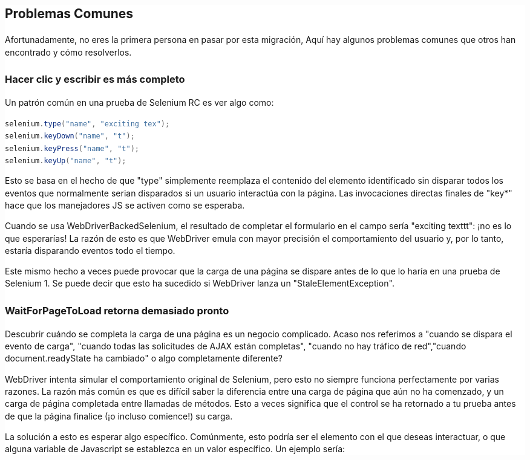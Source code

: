 ## Problemas Comunes

Afortunadamente, no eres la primera persona en pasar por esta migración,
Aquí hay algunos problemas comunes que otros han encontrado y cómo resolverlos.

### Hacer clic y escribir es más completo

Un patrón común en una prueba de Selenium RC es ver algo como:

```java
selenium.type("name", "exciting tex");
selenium.keyDown("name", "t");
selenium.keyPress("name", "t");
selenium.keyUp("name", "t");
```

Esto se basa en el hecho de que "type" simplemente
reemplaza el contenido del elemento identificado sin
disparar todos los eventos que normalmente serian
disparados si un usuario interactúa con la página. Las
invocaciones directas finales de "key*" hace que los
manejadores JS se activen como se esperaba.

Cuando se usa WebDriverBackedSelenium, el resultado de
completar el formulario en el campo sería "exciting texttt":
¡no es lo que esperarías! La razón de esto es
que WebDriver emula con mayor precisión el comportamiento
del usuario y, por lo tanto, estaría disparando
eventos todo el tiempo.

Este mismo hecho a veces puede provocar que la carga de una
página se dispare antes de lo que lo haría en una
prueba de Selenium 1. Se puede decir que esto ha sucedido si
WebDriver lanza un "StaleElementException".

### WaitForPageToLoad retorna demasiado pronto

Descubrir cuándo se completa la carga de una página es un
negocio complicado. Acaso nos referimos a "cuando se dispara el
evento de carga", "cuando todas las solicitudes de AJAX
están completas", "cuando no hay tráfico de red","cuando
document.readyState ha cambiado" o algo completamente diferente?

WebDriver intenta simular el comportamiento original de
Selenium, pero esto no siempre funciona perfectamente por
varias razones. La razón más común es que es difícil
saber la diferencia entre una carga de página que aún no ha
comenzado, y un carga de página completada entre llamadas
de métodos. Esto a veces significa que el control se ha retornado
a tu prueba antes de que la página finalice (¡o incluso
comience!) su carga.

La solución a esto es esperar algo específico. Comúnmente,
esto podría ser el elemento con el que deseas interactuar,
o que alguna variable de Javascript  se establezca en un
valor específico. Un ejemplo sería:
